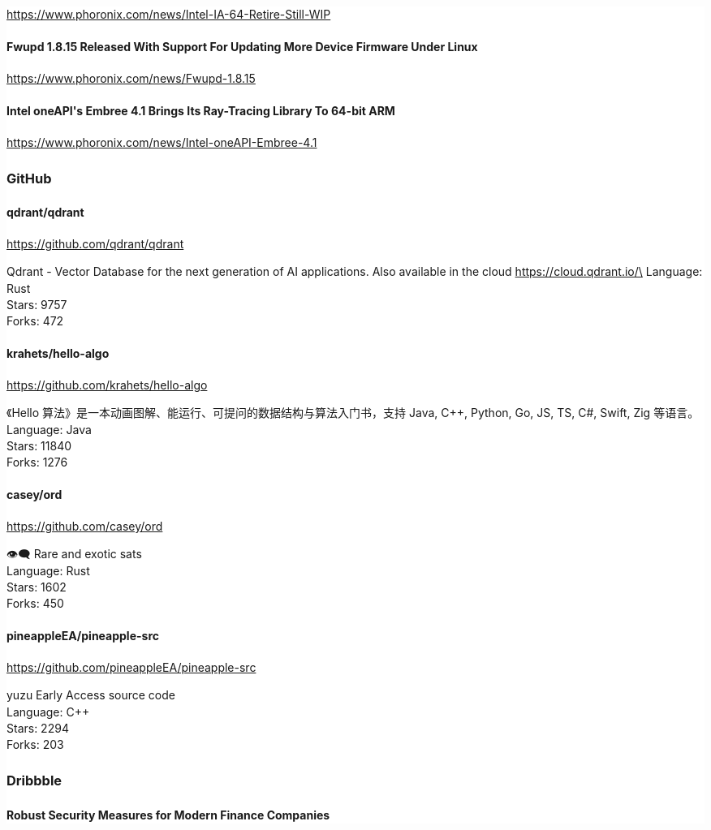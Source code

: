 https://www.phoronix.com/news/Intel-IA-64-Retire-Still-WIP

#### Fwupd 1.8.15 Released With Support For Updating More Device Firmware Under Linux

https://www.phoronix.com/news/Fwupd-1.8.15

#### Intel oneAPI's Embree 4.1 Brings Its Ray-Tracing Library To 64-bit ARM

https://www.phoronix.com/news/Intel-oneAPI-Embree-4.1

### GitHub

#### qdrant/qdrant

https://github.com/qdrant/qdrant

Qdrant - Vector Database for the next generation of AI applications.
Also available in the cloud https://cloud.qdrant.io/\
Language: Rust\
Stars: 9757\
Forks: 472

#### krahets/hello-algo

https://github.com/krahets/hello-algo

《Hello 算法》是一本动画图解、能运行、可提问的数据结构与算法入门书，支持
Java, C++, Python, Go, JS, TS, C#, Swift, Zig 等语言。\
Language: Java\
Stars: 11840\
Forks: 1276

#### casey/ord

https://github.com/casey/ord

👁‍🗨 Rare and exotic sats\
Language: Rust\
Stars: 1602\
Forks: 450

#### pineappleEA/pineapple-src

https://github.com/pineappleEA/pineapple-src

yuzu Early Access source code\
Language: C++\
Stars: 2294\
Forks: 203

### Dribbble

#### Robust Security Measures for Modern Finance Companies
